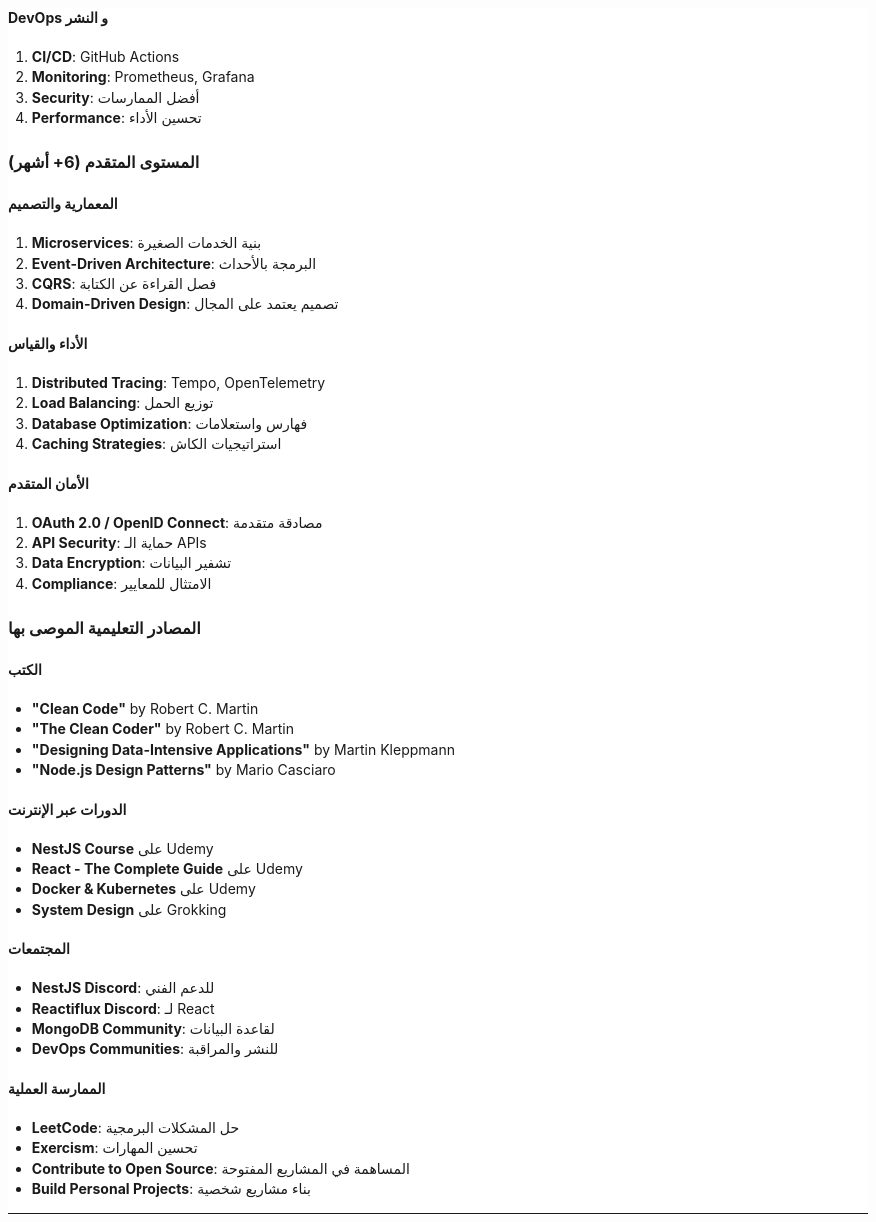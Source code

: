 #### **DevOps و النشر**
1. **CI/CD**: GitHub Actions
2. **Monitoring**: Prometheus, Grafana
3. **Security**: أفضل الممارسات
4. **Performance**: تحسين الأداء

### **المستوى المتقدم (6+ أشهر)**

#### **المعمارية والتصميم**
1. **Microservices**: بنية الخدمات الصغيرة
2. **Event-Driven Architecture**: البرمجة بالأحداث
3. **CQRS**: فصل القراءة عن الكتابة
4. **Domain-Driven Design**: تصميم يعتمد على المجال

#### **الأداء والقياس**
1. **Distributed Tracing**: Tempo, OpenTelemetry
2. **Load Balancing**: توزيع الحمل
3. **Database Optimization**: فهارس واستعلامات
4. **Caching Strategies**: استراتيجيات الكاش

#### **الأمان المتقدم**
1. **OAuth 2.0 / OpenID Connect**: مصادقة متقدمة
2. **API Security**: حماية الـ APIs
3. **Data Encryption**: تشفير البيانات
4. **Compliance**: الامتثال للمعايير

### **المصادر التعليمية الموصى بها**

#### **الكتب**
- **"Clean Code"** by Robert C. Martin
- **"The Clean Coder"** by Robert C. Martin
- **"Designing Data-Intensive Applications"** by Martin Kleppmann
- **"Node.js Design Patterns"** by Mario Casciaro

#### **الدورات عبر الإنترنت**
- **NestJS Course** على Udemy
- **React - The Complete Guide** على Udemy
- **Docker & Kubernetes** على Udemy
- **System Design** على Grokking

#### **المجتمعات**
- **NestJS Discord**: للدعم الفني
- **Reactiflux Discord**: لـ React
- **MongoDB Community**: لقاعدة البيانات
- **DevOps Communities**: للنشر والمراقبة

#### **الممارسة العملية**
- **LeetCode**: حل المشكلات البرمجية
- **Exercism**: تحسين المهارات
- **Contribute to Open Source**: المساهمة في المشاريع المفتوحة
- **Build Personal Projects**: بناء مشاريع شخصية

---